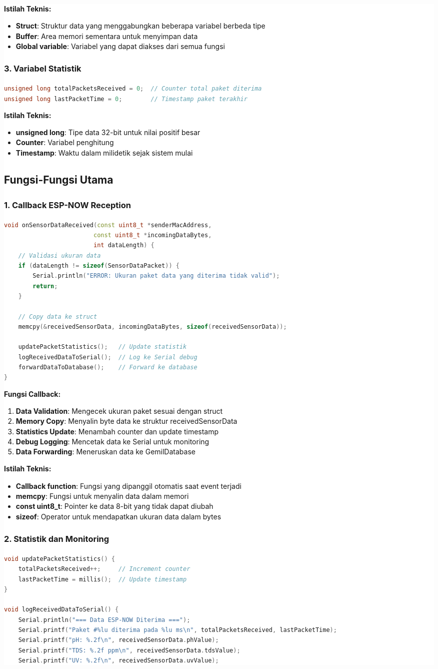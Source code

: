 **Istilah Teknis:**
- **Struct**: Struktur data yang menggabungkan beberapa variabel berbeda tipe
- **Buffer**: Area memori sementara untuk menyimpan data
- **Global variable**: Variabel yang dapat diakses dari semua fungsi

### 3. Variabel Statistik
```cpp
unsigned long totalPacketsReceived = 0;  // Counter total paket diterima
unsigned long lastPacketTime = 0;        // Timestamp paket terakhir
```

**Istilah Teknis:**
- **unsigned long**: Tipe data 32-bit untuk nilai positif besar
- **Counter**: Variabel penghitung
- **Timestamp**: Waktu dalam milidetik sejak sistem mulai

## Fungsi-Fungsi Utama

### 1. Callback ESP-NOW Reception
```cpp
void onSensorDataReceived(const uint8_t *senderMacAddress, 
                         const uint8_t *incomingDataBytes, 
                         int dataLength) {
    // Validasi ukuran data
    if (dataLength != sizeof(SensorDataPacket)) {
        Serial.println("ERROR: Ukuran paket data yang diterima tidak valid");
        return;
    }
    
    // Copy data ke struct
    memcpy(&receivedSensorData, incomingDataBytes, sizeof(receivedSensorData));
    
    updatePacketStatistics();   // Update statistik
    logReceivedDataToSerial();  // Log ke Serial debug
    forwardDataToDatabase();    // Forward ke database
}
```

**Fungsi Callback:**
1. **Data Validation**: Mengecek ukuran paket sesuai dengan struct
2. **Memory Copy**: Menyalin byte data ke struktur receivedSensorData
3. **Statistics Update**: Menambah counter dan update timestamp
4. **Debug Logging**: Mencetak data ke Serial untuk monitoring
5. **Data Forwarding**: Meneruskan data ke GemilDatabase

**Istilah Teknis:**
- **Callback function**: Fungsi yang dipanggil otomatis saat event terjadi
- **memcpy**: Fungsi untuk menyalin data dalam memori
- **const uint8_t**: Pointer ke data 8-bit yang tidak dapat diubah
- **sizeof**: Operator untuk mendapatkan ukuran data dalam bytes

### 2. Statistik dan Monitoring
```cpp
void updatePacketStatistics() {
    totalPacketsReceived++;     // Increment counter
    lastPacketTime = millis();  // Update timestamp
}

void logReceivedDataToSerial() {
    Serial.println("=== Data ESP-NOW Diterima ===");
    Serial.printf("Paket #%lu diterima pada %lu ms\n", totalPacketsReceived, lastPacketTime);
    Serial.printf("pH: %.2f\n", receivedSensorData.phValue);
    Serial.printf("TDS: %.2f ppm\n", receivedSensorData.tdsValue);
    Serial.printf("UV: %.2f\n", receivedSensorData.uvValue);
```